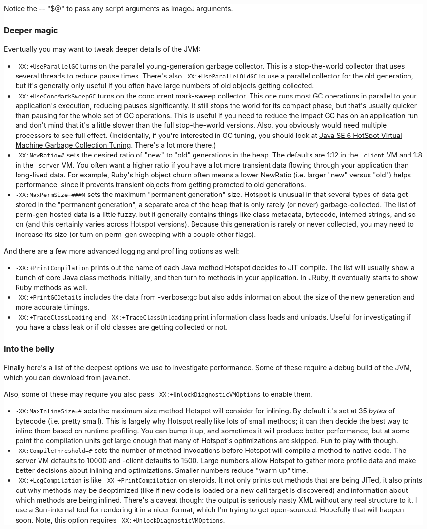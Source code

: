 Notice the -- "$@" to pass any script arguments as ImageJ arguments.

### Deeper magic

Eventually you may want to tweak deeper details of the JVM:

-   `-XX:+UseParallelGC` turns on the parallel young-generation garbage collector. This is a stop-the-world collector that uses several threads to reduce pause times. There's also `-XX:+UseParallelOldGC` to use a parallel collector for the old generation, but it's generally only useful if you often have large numbers of old objects getting collected.
-   `-XX:+UseConcMarkSweepGC` turns on the concurrent mark-sweep collector. This one runs most GC operations in parallel to your application's execution, reducing pauses significantly. It still stops the world for its compact phase, but that's usually quicker than pausing for the whole set of GC operations. This is useful if you need to reduce the impact GC has on an application run and don't mind that it's a little slower than the full stop-the-world versions. Also, you obviously would need multiple processors to see full effect. (Incidentally, if you're interested in GC tuning, you should look at [Java SE 6 HotSpot Virtual Machine Garbage Collection Tuning](http://java.sun.com/javase/technologies/hotspot/gc/gc_tuning_6.html). There's a lot more there.)
-   `-XX:NewRatio=#` sets the desired ratio of "new" to "old" generations in the heap. The defaults are 1:12 in the `-client` VM and 1:8 in the `-server` VM. You often want a higher ratio if you have a lot more transient data flowing through your application than long-lived data. For example, Ruby's high object churn often means a lower NewRatio (i.e. larger "new" versus "old") helps performance, since it prevents transient objects from getting promoted to old generations.
-   `-XX:MaxPermSize=###M` sets the maximum "permanent generation" size. Hotspot is unusual in that several types of data get stored in the "permanent generation", a separate area of the heap that is only rarely (or never) garbage-collected. The list of perm-gen hosted data is a little fuzzy, but it generally contains things like class metadata, bytecode, interned strings, and so on (and this certainly varies across Hotspot versions). Because this generation is rarely or never collected, you may need to increase its size (or turn on perm-gen sweeping with a couple other flags).

And there are a few more advanced logging and profiling options as well:

-   `-XX:+PrintCompilation` prints out the name of each Java method Hotspot decides to JIT compile. The list will usually show a bunch of core Java class methods initially, and then turn to methods in your application. In JRuby, it eventually starts to show Ruby methods as well.
-   `-XX:+PrintGCDetails` includes the data from -verbose:gc but also adds information about the size of the new generation and more accurate timings.
-   `-XX:+TraceClassLoading` and `-XX:+TraceClassUnloading` print information class loads and unloads. Useful for investigating if you have a class leak or if old classes are getting collected or not.

### Into the belly

Finally here's a list of the deepest options we use to investigate performance. Some of these require a debug build of the JVM, which you can download from java.net.

Also, some of these may require you also pass `-XX:+UnlockDiagnosticVMOptions` to enable them.

-   `-XX:MaxInlineSize=#` sets the maximum size method Hotspot will consider for inlining. By default it's set at 35 *bytes* of bytecode (i.e. pretty small). This is largely why Hotspot really like lots of small methods; it can then decide the best way to inline them based on runtime profiling. You can bump it up, and sometimes it will produce better performance, but at some point the compilation units get large enough that many of Hotspot's optimizations are skipped. Fun to play with though.
-   `-XX:CompileThreshold=#` sets the number of method invocations before Hotspot will compile a method to native code. The -server VM defaults to 10000 and -client defaults to 1500. Large numbers allow Hotspot to gather more profile data and make better decisions about inlining and optimizations. Smaller numbers reduce "warm up" time.
-   `-XX:+LogCompilation` is like `-XX:+PrintCompilation` on steroids. It not only prints out methods that are being JITed, it also prints out why methods may be deoptimized (like if new code is loaded or a new call target is discovered) and information about which methods are being inlined. There's a caveat though: the output is seriously nasty XML without any real structure to it. I use a Sun-internal tool for rendering it in a nicer format, which I'm trying to get open-sourced. Hopefully that will happen soon. Note, this option requires `-XX:+UnlockDiagnosticVMOptions`.

